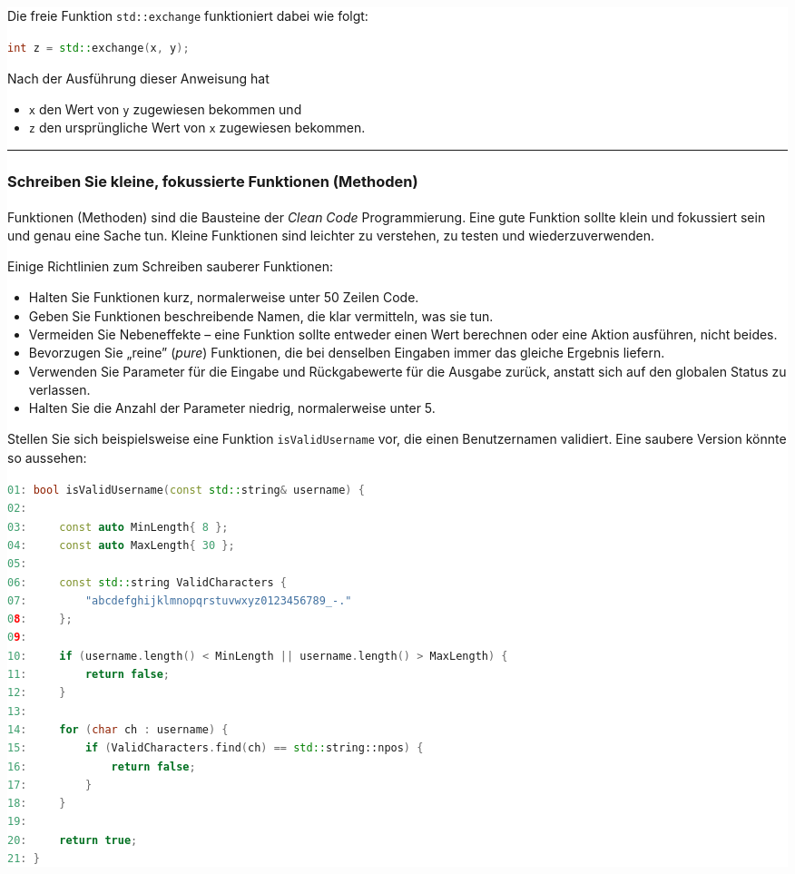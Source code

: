 Die freie Funktion `std::exchange` funktioniert dabei wie folgt:

```cpp
int z = std::exchange(x, y);
```

Nach der Ausführung dieser Anweisung hat

  * `x` den Wert von `y` zugewiesen bekommen und
  * `z` den ursprüngliche Wert von `x` zugewiesen bekommen.


---

### Schreiben Sie kleine, fokussierte Funktionen (Methoden) <a name="link19"></a>

Funktionen (Methoden) sind die Bausteine der *Clean Code* Programmierung.
Eine gute Funktion sollte klein und fokussiert sein und genau eine Sache tun.
Kleine Funktionen sind leichter zu verstehen, zu testen und wiederzuverwenden.

Einige Richtlinien zum Schreiben sauberer Funktionen:

  * Halten Sie Funktionen kurz, normalerweise unter 50 Zeilen Code.
  * Geben Sie Funktionen beschreibende Namen, die klar vermitteln, was sie tun.
  * Vermeiden Sie Nebeneffekte &ndash; eine Funktion sollte entweder einen Wert berechnen oder eine Aktion ausführen, nicht beides.
  * Bevorzugen Sie &bdquo;reine&rdquo; (*pure*) Funktionen, die bei denselben Eingaben immer das gleiche Ergebnis liefern.
  * Verwenden Sie Parameter für die Eingabe und Rückgabewerte für die Ausgabe zurück, anstatt sich auf den globalen Status zu verlassen.
  * Halten Sie die Anzahl der Parameter niedrig, normalerweise unter 5.


Stellen Sie sich beispielsweise eine Funktion `isValidUsername` vor,
die einen Benutzernamen validiert. Eine saubere Version könnte so aussehen:

```cpp
01: bool isValidUsername(const std::string& username) {
02: 
03:     const auto MinLength{ 8 };
04:     const auto MaxLength{ 30 };
05:         
06:     const std::string ValidCharacters {
07:         "abcdefghijklmnopqrstuvwxyz0123456789_-."
08:     };
09: 
10:     if (username.length() < MinLength || username.length() > MaxLength) {
11:         return false;
12:     }
13: 
14:     for (char ch : username) {
15:         if (ValidCharacters.find(ch) == std::string::npos) {
16:             return false;
17:         }
18:     }
19: 
20:     return true;
21: }
```
